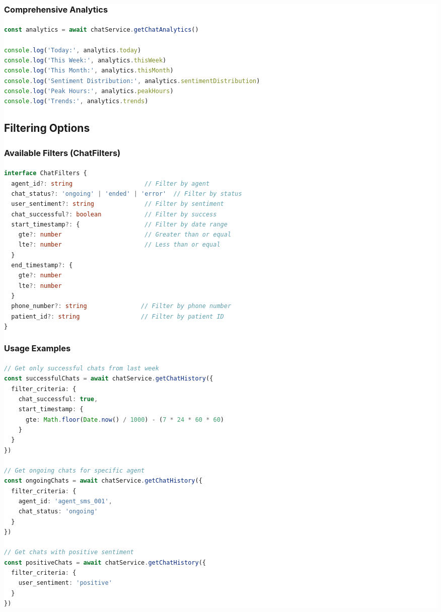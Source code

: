 ```typescript
```

### Comprehensive Analytics
```typescript
const analytics = await chatService.getChatAnalytics()

console.log('Today:', analytics.today)
console.log('This Week:', analytics.thisWeek)
console.log('This Month:', analytics.thisMonth)
console.log('Sentiment Distribution:', analytics.sentimentDistribution)
console.log('Peak Hours:', analytics.peakHours)
console.log('Trends:', analytics.trends)
```

## Filtering Options

### Available Filters (ChatFilters)
```typescript
interface ChatFilters {
  agent_id?: string                    // Filter by agent
  chat_status?: 'ongoing' | 'ended' | 'error'  // Filter by status
  user_sentiment?: string              // Filter by sentiment
  chat_successful?: boolean            // Filter by success
  start_timestamp?: {                  // Filter by date range
    gte?: number                       // Greater than or equal
    lte?: number                       // Less than or equal
  }
  end_timestamp?: {
    gte?: number
    lte?: number
  }
  phone_number?: string               // Filter by phone number
  patient_id?: string                 // Filter by patient ID
}
```

### Usage Examples
```typescript
// Get only successful chats from last week
const successfulChats = await chatService.getChatHistory({
  filter_criteria: {
    chat_successful: true,
    start_timestamp: {
      gte: Math.floor(Date.now() / 1000) - (7 * 24 * 60 * 60)
    }
  }
})

// Get ongoing chats for specific agent
const ongoingChats = await chatService.getChatHistory({
  filter_criteria: {
    agent_id: 'agent_sms_001',
    chat_status: 'ongoing'
  }
})

// Get chats with positive sentiment
const positiveChats = await chatService.getChatHistory({
  filter_criteria: {
    user_sentiment: 'positive'
  }
})
```